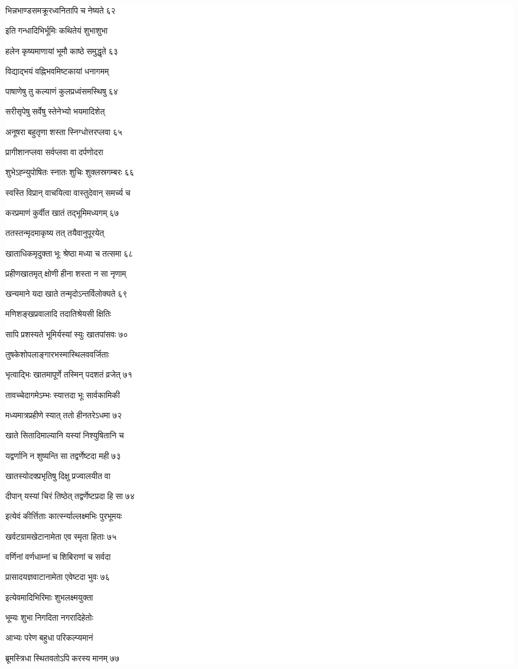 भिन्नभाण्डसमक्रूरध्वनितापि च नेष्यते ६२

इति गन्धादिभिर्भूमिः कथितेयं शुभाशुभा

हलेन कृष्यमाणायां भूमौ काष्ठे समुद्धृते ६३

विद्याद्भयं वह्निभवमिष्टकायां धनागमम्

पाषाणेषु तु कल्याणं कुलप्रध्वंसमस्थिषु ६४

सरीसृपेषु सर्वेषु स्तेनेभ्यो भयमादिशेत्

अनूषरा बहुतृणा शस्ता स्निग्धोत्तरप्लवा ६५

प्रागीशानप्लवा सर्वप्लवा वा दर्पणोदरा

शुभेऽह्न्युपोषितः स्नातः शुचिः शुक्लस्रगम्बरः ६६

स्वस्ति विप्रान् वाचयित्वा वास्तुदेवान् समर्च्य च

करप्रमाणं कुर्वीत खातं तद्भूमिमध्यगम् ६७

ततस्तन्मृदमाकृष्य तत् तयैवानुपूरयेत्

खाताधिकमृदुक्ता भूः श्रेष्ठा मध्या च तत्समा ६८

प्रहीणखातमृत् क्षोणी हीना शस्ता न सा नृणाम्

खन्यमाने यदा खाते तन्मृदोऽन्तर्विलोक्यते ६९

मणिशङ्खप्रवालादि तदातिश्रेयसी क्षितिः

सापि प्रशस्यते भूमिर्यस्यां स्युः खातपांसवः ७०

तुषकेशोपलाङ्गारभस्मास्थिलववर्जिताः

भृत्वाद्भिः खातमापूर्णे तस्मिन् पदशतं व्रजेत् ७१

तावच्चेदागमेऽम्भः स्यात्तदा भूः सार्वकामिकी

मध्यमात्रप्रहीणे स्यात् ततो हीनतरेऽधमा ७२

खाते सितादिमाल्यानि यस्यां निश्युषितानि च

यद्वर्णानि न शुष्यन्ति सा तद्वर्णेष्टदा मही ७३

खातस्योदक्प्रभृतिषु दिक्षु प्रज्वालयीत वा

दीपान् यस्यां चिरं तिष्ठेत् तद्वर्णेष्टप्रदा हि सा ७४

इत्येवं कीर्त्तिताः कार्त्स्न्याल्लक्ष्मभिः पुरभूमयः

खर्वटग्रामखेटानामेता एव स्मृता हिताः ७५

वर्णिनां वर्णधाम्नां च शिबिराणां च सर्वदा

प्रासादयज्ञवाटानामेता एवेष्टदा भुवः ७६

इत्येवमादिभिरिमाः शुभलक्ष्मयुक्ता

भूम्यः शुभा निगदिता नगरादिहेतोः

आभ्यः परेण बहुधा परिकल्प्यमानं

ब्रूमस्त्रिधा स्थितवतोऽपि करस्य मानम् ७७

